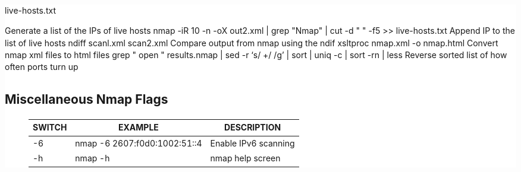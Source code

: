live-hosts.txt</td>
<td class="has-text-align-left" data-align="left">Generate a list of the
IPs of live hosts</td>
</tr>
<tr class="odd">
<td>nmap -iR 10 -n -oX out2.xml | grep "Nmap" | cut -d " " -f5 &gt;&gt;
live-hosts.txt</td>
<td class="has-text-align-left" data-align="left">Append IP to the list
of live hosts</td>
</tr>
<tr class="even">
<td>ndiff scanl.xml scan2.xml</td>
<td class="has-text-align-left" data-align="left">Compare output from
nmap using the ndif</td>
</tr>
<tr class="odd">
<td>xsltproc nmap.xml -o nmap.html</td>
<td class="has-text-align-left" data-align="left">Convert nmap xml files
to html files</td>
</tr>
<tr class="even">
<td>grep " open " results.nmap | sed -r ‘s/ +/ /g’ | sort | uniq -c |
sort -rn | less</td>
<td class="has-text-align-left" data-align="left">Reverse sorted list of
how often ports turn up</td>
</tr>
</tbody>
</table>
</figure>

## **Miscellaneous Nmap Flags**

<figure class="wp-block-table stx-post-table">
<table>
<thead>
<tr class="header">
<th><strong>SWITCH</strong></th>
<th><strong>EXAMPLE</strong></th>
<th class="has-text-align-left"
data-align="left"><strong><strong><strong>DESCRIPTION</strong></strong></strong></th>
</tr>
</thead>
<tbody>
<tr class="odd">
<td>-6</td>
<td>nmap -6 2607:f0d0:1002:51::4</td>
<td class="has-text-align-left" data-align="left">Enable IPv6
scanning</td>
</tr>
<tr class="even">
<td>-h</td>
<td>nmap -h</td>
<td class="has-text-align-left" data-align="left">nmap help screen</td>
</tr>
</tbody>
</table>
</figure>

